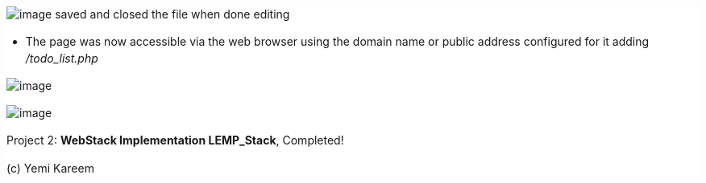 ![image](https://github.com/yemikareem/WebStackImplementation-LEMP_Stack/assets/141459374/3fa4d152-164f-4708-b633-b11d413f8b93)
saved and closed the file when done editing

- The page was now accessible via the web browser using the domain name or public address configured for it adding */todo_list.php*

![image](https://github.com/yemikareem/WebStackImplementation-LEMP_Stack/assets/141459374/b39a4999-1e16-4ae5-ad98-aab9e6d1fbd6)

![image](https://github.com/yemikareem/WebStackImplementation-LEMP_Stack/assets/141459374/c7772121-f73c-4a5e-a35e-fa9532f3551b)


Project 2: **WebStack Implementation LEMP_Stack**, Completed! 

(c) Yemi Kareem
